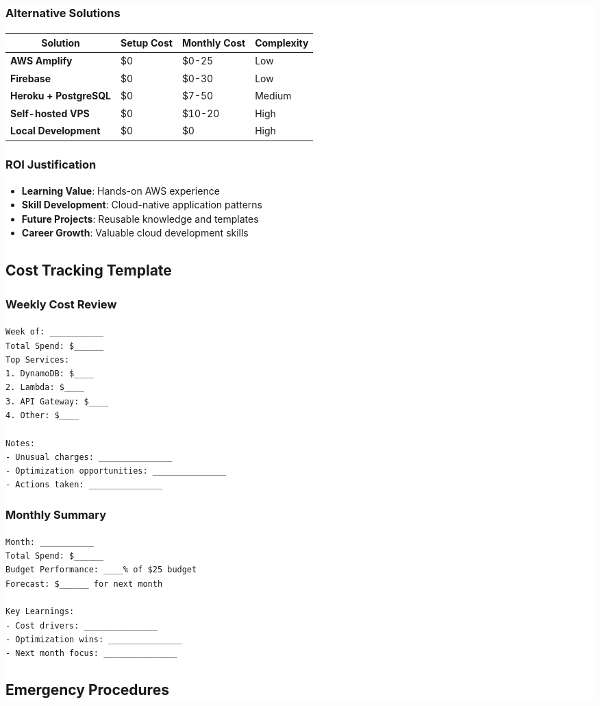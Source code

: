 ### Alternative Solutions
| Solution | Setup Cost | Monthly Cost | Complexity |
|----------|------------|-------------|------------|
| **AWS Amplify** | $0 | $0-25 | Low |
| **Firebase** | $0 | $0-30 | Low |
| **Heroku + PostgreSQL** | $0 | $7-50 | Medium |
| **Self-hosted VPS** | $0 | $10-20 | High |
| **Local Development** | $0 | $0 | High |

### ROI Justification
- **Learning Value**: Hands-on AWS experience
- **Skill Development**: Cloud-native application patterns
- **Future Projects**: Reusable knowledge and templates
- **Career Growth**: Valuable cloud development skills

## Cost Tracking Template

### Weekly Cost Review
```
Week of: ___________
Total Spend: $______
Top Services:
1. DynamoDB: $____
2. Lambda: $____
3. API Gateway: $____
4. Other: $____

Notes:
- Unusual charges: _______________
- Optimization opportunities: _______________
- Actions taken: _______________
```

### Monthly Summary
```
Month: ___________
Total Spend: $______
Budget Performance: ____% of $25 budget
Forecast: $______ for next month

Key Learnings:
- Cost drivers: _______________
- Optimization wins: _______________
- Next month focus: _______________
```

## Emergency Procedures

